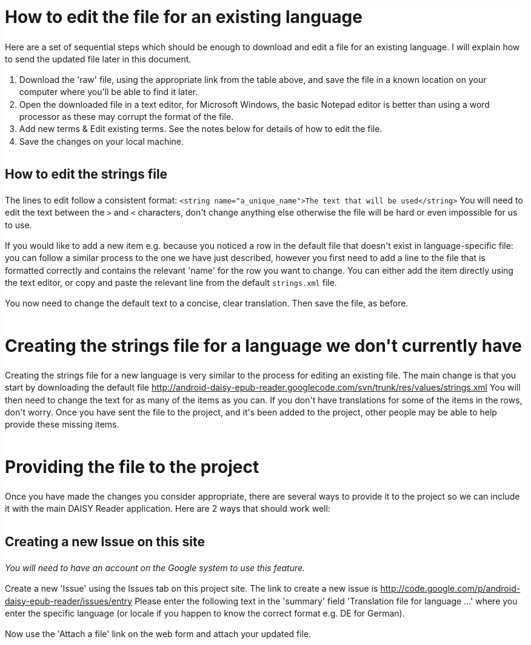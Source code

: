 # How to edit the file for an existing language #
Here are a set of sequential steps which should be enough to download and edit a file for an existing language. I will explain how to send the updated file later in this document.
  1. Download the 'raw' file, using the appropriate link from the table above, and save the file in a known location on your computer where you'll be able to find it later.
  1. Open the downloaded file in a text editor, for Microsoft Windows, the basic Notepad editor is better than using a word processor as these may corrupt the format of the file.
  1. Add new terms & Edit existing terms. See the notes below for details of how to edit the file.
  1. Save the changes on your local machine.

## How to edit the strings file ##
The lines to edit follow a consistent format: `<string name="a_unique_name">The text that will be used</string>` You will need to edit the text between the `>` and `<` characters, don't change anything else otherwise the file will be hard or even impossible for us to use.

If you would like to add a new item e.g. because you noticed a row in the default file that doesn't exist in language-specific file: you can follow a similar process to the one we have just described, however you first need to add a line to the file that is formatted correctly and contains the relevant 'name' for the row you want to change. You can either add the item directly using the text editor, or copy and paste the relevant line from the default `strings.xml` file.

You now need to change the default text to a concise, clear translation. Then save the file, as before.

# Creating the strings file for a language we don't currently have #
Creating the strings file for a new language is very similar to the process for editing an existing file. The main change is that you start by downloading the default file http://android-daisy-epub-reader.googlecode.com/svn/trunk/res/values/strings.xml You will then need to change the text for as many of the items as you can. If you don't have translations for some of the items in the rows, don't worry. Once you have sent the file to the project, and it's been added to the project, other people may be able to help provide these missing items.

# Providing the file to the project #
Once you have made the changes you consider appropriate, there are several ways to provide it to the project so we can include it with the main DAISY Reader application. Here are 2 ways that should work well:

## Creating a new Issue on this site ##
_You will need to have an account on the Google system to use this feature._

Create a new 'Issue' using the Issues tab on this project site.
The link to create a new issue is http://code.google.com/p/android-daisy-epub-reader/issues/entry Please enter the following text in the 'summary' field 'Translation file for language ...' where you enter the specific language (or locale if you happen to know the correct format e.g. DE for German).

Now use the 'Attach a file' link on the web form and attach your updated file.

